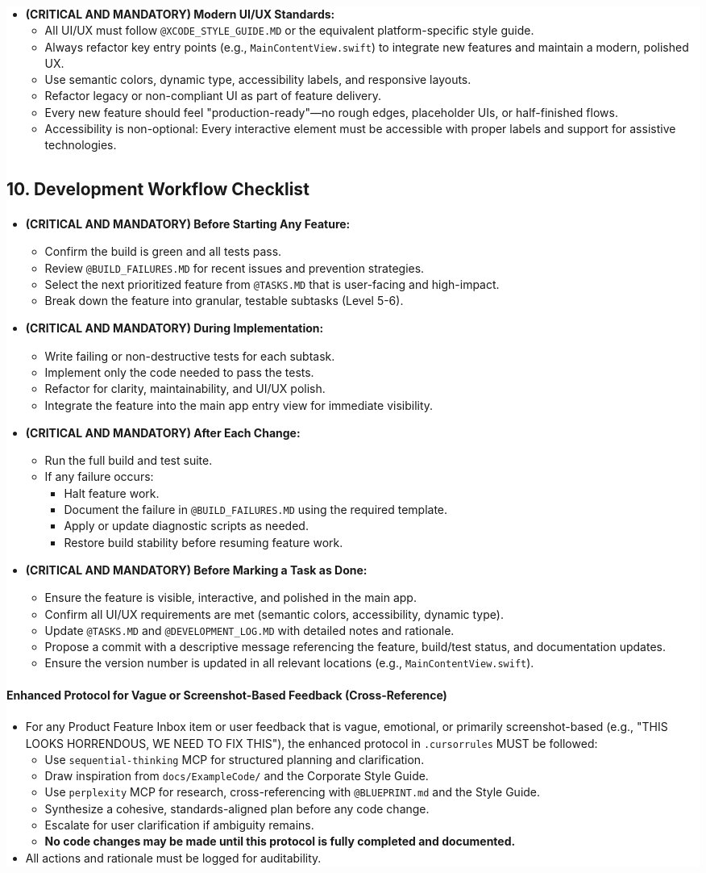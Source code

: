 *   **(CRITICAL AND MANDATORY) Modern UI/UX Standards:**
    *   All UI/UX must follow `@XCODE_STYLE_GUIDE.MD` or the equivalent platform-specific style guide.
    *   Always refactor key entry points (e.g., `MainContentView.swift`) to integrate new features and maintain a modern, polished UX.
    *   Use semantic colors, dynamic type, accessibility labels, and responsive layouts.
    *   Refactor legacy or non-compliant UI as part of feature delivery.
    *   Every new feature should feel "production-ready"—no rough edges, placeholder UIs, or half-finished flows.
    *   Accessibility is non-optional: Every interactive element must be accessible with proper labels and support for assistive technologies.

## 10. Development Workflow Checklist

*   **(CRITICAL AND MANDATORY) Before Starting Any Feature:**
    *   Confirm the build is green and all tests pass.
    *   Review `@BUILD_FAILURES.MD` for recent issues and prevention strategies.
    *   Select the next prioritized feature from `@TASKS.MD` that is user-facing and high-impact.
    *   Break down the feature into granular, testable subtasks (Level 5-6).

*   **(CRITICAL AND MANDATORY) During Implementation:**
    *   Write failing or non-destructive tests for each subtask.
    *   Implement only the code needed to pass the tests.
    *   Refactor for clarity, maintainability, and UI/UX polish.
    *   Integrate the feature into the main app entry view for immediate visibility.

*   **(CRITICAL AND MANDATORY) After Each Change:**
    *   Run the full build and test suite.
    *   If any failure occurs:
        *   Halt feature work.
        *   Document the failure in `@BUILD_FAILURES.MD` using the required template.
        *   Apply or update diagnostic scripts as needed.
        *   Restore build stability before resuming feature work.

*   **(CRITICAL AND MANDATORY) Before Marking a Task as Done:**
    *   Ensure the feature is visible, interactive, and polished in the main app.
    *   Confirm all UI/UX requirements are met (semantic colors, accessibility, dynamic type).
    *   Update `@TASKS.MD` and `@DEVELOPMENT_LOG.MD` with detailed notes and rationale.
    *   Propose a commit with a descriptive message referencing the feature, build/test status, and documentation updates.
    *   Ensure the version number is updated in all relevant locations (e.g., `MainContentView.swift`).

#### Enhanced Protocol for Vague or Screenshot-Based Feedback (Cross-Reference)
- For any Product Feature Inbox item or user feedback that is vague, emotional, or primarily screenshot-based (e.g., "THIS LOOKS HORRENDOUS, WE NEED TO FIX THIS"), the enhanced protocol in `.cursorrules` MUST be followed:
    - Use `sequential-thinking` MCP for structured planning and clarification.
    - Draw inspiration from `docs/ExampleCode/` and the Corporate Style Guide.
    - Use `perplexity` MCP for research, cross-referencing with `@BLUEPRINT.md` and the Style Guide.
    - Synthesize a cohesive, standards-aligned plan before any code change.
    - Escalate for user clarification if ambiguity remains.
    - **No code changes may be made until this protocol is fully completed and documented.**
- All actions and rationale must be logged for auditability.
